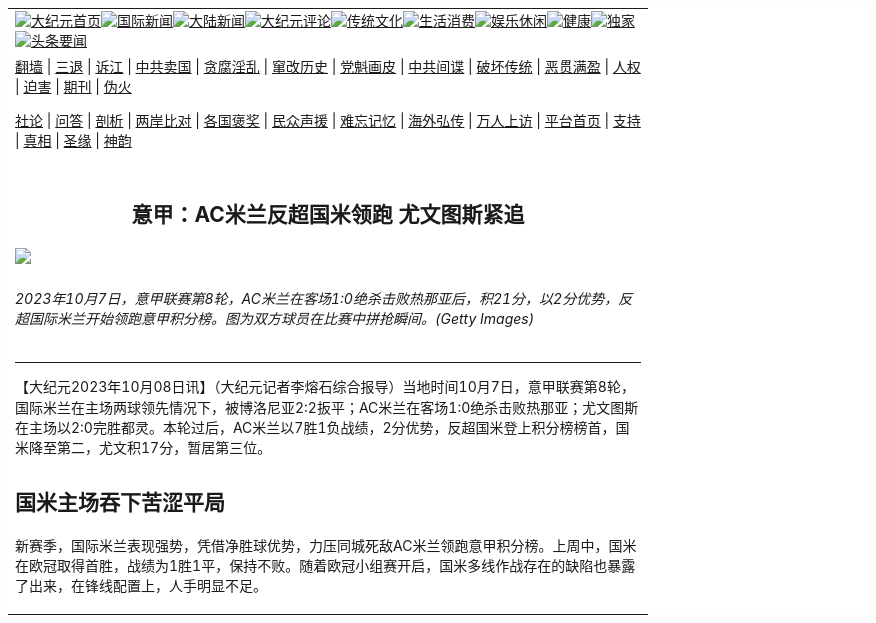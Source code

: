<a name="1" id="1" target="_blank"></a><span id="1"></span>
<table align=center border="0"><tr><td colspan="2" VALIGN=TOP><a href="https://github.com/19920513/djy/blob/master/gb/nf1351518.md#1"><img src="https://raw.githubusercontent.com/19920513/www/master/t/djy/1.jpg" title="大纪元首页" alt="大纪元首页"></a><a href="https://github.com/19920513/djy/blob/master/gb/n24hr.md#1"><img src="https://raw.githubusercontent.com/19920513/www/master/t/djy/3.jpg" title="国际新闻" alt="国际新闻"></a><a href="https://github.com/19920513/djy/blob/master/gb/nsc413.md#1"><img src="https://raw.githubusercontent.com/19920513/www/master/t/djy/4.jpg" title="大陆新闻" alt="大陆新闻"></a><a href="https://github.com/19920513/djy/blob/master/gb/news392.md#1"><img src="https://raw.githubusercontent.com/19920513/www/master/t/djy/5.jpg" title="大纪元评论" alt="大纪元评论"></a><a href="https://github.com/19920513/djy/blob/master/gb/news2007.md#1"><img src="https://raw.githubusercontent.com/19920513/www/master/t/djy/6.jpg" title="传统文化" alt="传统文化"></a><a href="https://github.com/19920513/djy/blob/master/gb/news2008.md#1"><img src="https://raw.githubusercontent.com/19920513/www/master/t/djy/7.jpg" title="生活消费" alt="生活消费"></a><a href="https://github.com/19920513/djy/blob/master/gb/ncyule.md#1"><img src="https://raw.githubusercontent.com/19920513/www/master/t/djy/8.jpg" title="娱乐休闲" alt="娱乐休闲"></a><a href="https://github.com/19920513/djy/blob/master/gb/nsc1002.md#1"><img src="https://raw.githubusercontent.com/19920513/www/master/t/djy/9.jpg" title="健康" alt="健康"></a><a href="https://github.com/19920513/djy/blob/master/gb/nf6092.md#1"><img src="https://raw.githubusercontent.com/19920513/www/master/t/djy/10a.jpg" title="独家" alt="独家"></a><a href="https://github.com/19920513/djy/blob/master/gb/nf4514.md#1"><img src="https://raw.githubusercontent.com/19920513/www/master/t/djy/12a.jpg" title="头条要闻" alt="头条要闻"></a></td></tr>
<tr><td colspan="2" VALIGN=TOP><a target="_blank" href="https://github.com/19920513/www/blob/master/README.md?zsrh#1">翻墙</a> | <a target="_blank" href="https://github.com/19920513/djy/blob/master/gb/nf5657.md#1">三退</a> | <a target="_blank" href="https://github.com/19920513/djy/blob/master/gb/nf6124.md#1">诉江</a> | <a target="_blank" href="https://github.com/19920513/djy/blob/master/gb/nf1176117.md#1">中共卖国</a> | <a target="_blank" href="https://github.com/19920513/djy/blob/master/gb/nf5773.md#1">贪腐淫乱</a> | <a target="_blank" href="https://github.com/19920513/djy/blob/master/gb/nf1176115.md#1">窜改历史</a> | <a target="_blank" href="https://github.com/19920513/djy/blob/master/gb/nf1176107.md#1">党魁画皮</a> | <a target="_blank" href="https://github.com/19920513/djy/blob/master/gb/nf1320400.md#1">中共间谍</a> | <a target="_blank" href="https://github.com/19920513/djy/blob/master/gb/nf1176114.md#1">破坏传统</a> | <a target="_blank" href="https://github.com/19920513/ntdtv/blob/master/gb/prog447_1.md#1">恶贯满盈</a> | <a target="_blank" href="https://github.com/19920513/djy/blob/master/gb/ncid278.md#1">人权</a> | <a target="_blank" href="https://github.com/19920513/djy/blob/master/gb/nf1176111.md#1">迫害</a> | <a target="_blank" href="https://gitlab.com/szzdlab/mh-qikan/blob/master/README.md#1">期刊</a> | <a target="_blank" href="https://github.com/19920513/djy/blob/master/gb/nf5562.md#1">伪火</a></p><p><a target="_blank" href="https://github.com/19920513/djy/blob/master/gb/9p.md#1">社论</a> | <a target="_blank" href="https://github.com/19920513/djy/blob/master/gb/nf4378.md#1">问答</a> | <a target="_blank" href="https://github.com/19920513/djy/blob/master/gb/nf5792.md#1">剖析</a> | <a target="_blank" href="https://github.com/19920513/djy/blob/master/gb/nf5735.md#1">两岸比对</a> | <a target="_blank" href="https://github.com/19920513/djy/blob/master/gb/nf6119.md#1">各国褒奖</a> | <a target="_blank" href="https://github.com/19920513/djy/blob/master/gb/nf6120.md#1">民众声援</a> | <a target="_blank" href="https://github.com/19920513/djy/blob/master/gb/nf1188594.md#1">难忘记忆</a> | <a target="_blank" href="https://github.com/19920513/djy/blob/master/gb/nf3180.md#1">海外弘传</a> | <a target="_blank" href="https://github.com/19920513/djy/blob/master/gb/nf5410.md#1">万人上访</a> | <a target="_blank" href="https://github.com/19920513/www/blob/master/README.md?zsrh#1">平台首页</a> | <a target="_blank" href="https://github.com/19920513/djy/blob/master/gb/nf4386.md#1">支持</a> | <a target="_blank" href="https://github.com/19920513/djy/blob/master/gb/nf4389.md#1">真相</a> | <a target="_blank" href="https://github.com/19920513/djy/blob/master/gb/nf5790.md#1">圣缘</a> | <a target="_blank" href="https://github.com/19920513/djy/blob/master/gb/nf4786.md#1">神韵</a></td></tr>
<tr><td VALIGN=TOP width="626"><h2 align=center>意甲：AC米兰反超国米领跑 尤文图斯紧追</h2>
<img width="600" src="https://i.epochtimes.com/assets/uploads/2023/10/id14090520-GettyImages-1712268714-600x400.jpg" />
<h6>2023年10月7日，意甲联赛第8轮，AC米兰在客场1:0绝杀击败热那亚后，积21分，以2分优势，反超国际米兰开始领跑意甲积分榜。图为双方球员在比赛中拼抢瞬间。(Getty Images)
</h6>
<hr>
	<p>【大纪元2023年10月08日讯】（大纪元记者李熔石综合报导）当地时间10月7日，<ahref="https://github.com/19920513/djy/blob/master/gb/tag/%E6%84%8F%E7%94%B2.md#1">意甲</a><ahref="https://github.com/19920513/djy/blob/master/gb/tag/%E8%81%94%E8%B5%9B.md#1">联赛</a><ahref="https://github.com/19920513/djy/blob/master/gb/tag/%E7%AC%AC8%E8%BD%AE.md#1">第8轮</a>，<ahref="https://github.com/19920513/djy/blob/master/gb/tag/%E5%9B%BD%E9%99%85%E7%B1%B3%E5%85%B0.md#1">国际米兰</a>在主场两球领先情况下，被博洛尼亚2:2扳平；<ahref="https://github.com/19920513/djy/blob/master/gb/tag/ac%E7%B1%B3%E5%85%B0.md#1">AC米兰</a>在客场1:0绝杀击败热那亚；尤文图斯在主场以2:0完胜都灵。本轮过后，AC米兰以7胜1负战绩，2分优势，反超国米登上积分榜榜首，国米降至第二，尤文积17分，暂居第三位。</p>
<h2>国米主场吞下苦涩平局</h2>
<p>新赛季，<ahref="https://github.com/19920513/djy/blob/master/gb/tag/%E5%9B%BD%E9%99%85%E7%B1%B3%E5%85%B0.md#1">国际米兰</a>表现强势，凭借净胜球优势，力压同城死敌<ahref="https://github.com/19920513/djy/blob/master/gb/tag/ac%E7%B1%B3%E5%85%B0.md#1">AC米兰</a>领跑<ahref="https://github.com/19920513/djy/blob/master/gb/tag/%E6%84%8F%E7%94%B2.md#1">意甲</a>积分榜。上周中，国米在欧冠取得首胜，战绩为1胜1平，保持不败。随着欧冠小组赛开启，国米多线作战存在的缺陷也暴露了出来，在锋线配置上，人手明显不足。</p>